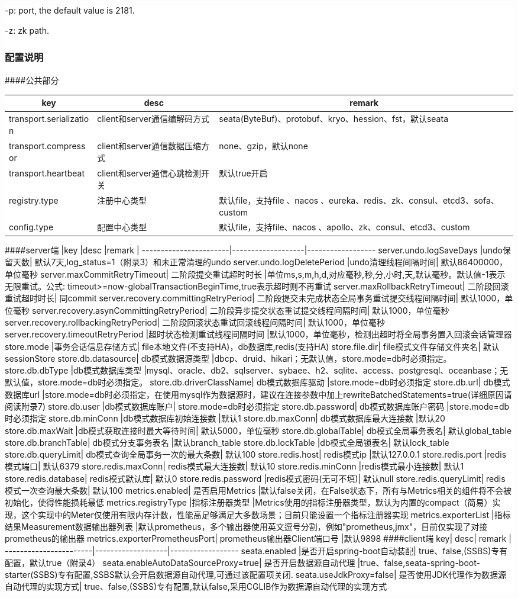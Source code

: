 -p: port, the default value is 2181.

-z: zk path.

### 配置说明
####公共部分

|    key                 |  desc              |remark
| -----------------------|-------------------|------------------
|transport.serialization |	client和server通信编解码方式	| seata(ByteBuf)、protobuf、kryo、hession、fst，默认seata
transport.compressor|	client和server通信数据压缩方式	|none、gzip，默认none
transport.heartbeat|	client和server通信心跳检测开关|	默认true开启
registry.type|	注册中心类型	|默认file，支持file 、nacos 、eureka、redis、zk、consul、etcd3、sofa、custom
config.type|	配置中心类型	|默认file，支持file、nacos 、apollo、zk、consul、etcd3、custom
####server端
|key	                 |desc	            |remark
| -----------------------|-------------------|------------------
server.undo.logSaveDays	|undo保留天数|	默认7天,log_status=1（附录3）和未正常清理的undo
server.undo.logDeletePeriod	|undo清理线程间隔时间|	默认86400000，单位毫秒
server.maxCommitRetryTimeout|	二阶段提交重试超时时长	|单位ms,s,m,h,d,对应毫秒,秒,分,小时,天,默认毫秒。默认值-1表示无限重试。公式: timeout>=now-globalTransactionBeginTime,true表示超时则不再重试
server.maxRollbackRetryTimeout|	二阶段回滚重试超时时长|	同commit
server.recovery.committingRetryPeriod|	二阶段提交未完成状态全局事务重试提交线程间隔时间|	默认1000，单位毫秒
server.recovery.asynCommittingRetryPeriod|	二阶段异步提交状态重试提交线程间隔时间|	默认1000，单位毫秒
server.recovery.rollbackingRetryPeriod|	二阶段回滚状态重试回滚线程间隔时间|	默认1000，单位毫秒
server.recovery.timeoutRetryPeriod	|超时状态检测重试线程间隔时间	|默认1000，单位毫秒，检测出超时将全局事务置入回滚会话管理器
store.mode	|事务会话信息存储方式|	file本地文件(不支持HA)，db数据库,redis(支持HA)
store.file.dir|	file模式文件存储文件夹名|	默认sessionStore
store.db.datasource|	db模式数据源类型	|dbcp、druid、hikari；无默认值，store.mode=db时必须指定。
store.db.dbType	|db模式数据库类型	|mysql、oracle、db2、sqlserver、sybaee、h2、sqlite、access、postgresql、oceanbase；无默认值，store.mode=db时必须指定。
store.db.driverClassName|	db模式数据库驱动	|store.mode=db时必须指定
store.db.url|	db模式数据库url	|store.mode=db时必须指定，在使用mysql作为数据源时，建议在连接参数中加上rewriteBatchedStatements=true(详细原因请阅读附录7)
store.db.user	|db模式数据库账户|	store.mode=db时必须指定
store.db.password|	db模式数据库账户密码	|store.mode=db时必须指定
store.db.minConn	|db模式数据库初始连接数	|默认1
store.db.maxConn|	db模式数据库最大连接数	|默认20
store.db.maxWait	|db模式获取连接时最大等待时间|	默认5000，单位毫秒
store.db.globalTable|	db模式全局事务表名|	默认global_table
store.db.branchTable|	db模式分支事务表名	|默认branch_table
store.db.lockTable	|db模式全局锁表名|	默认lock_table
store.db.queryLimit|	db模式查询全局事务一次的最大条数|	默认100
store.redis.host|	redis模式ip	|默认127.0.0.1
store.redis.port	|redis模式端口|	默认6379
store.redis.maxConn|	redis模式最大连接数|	默认10
store.redis.minConn	|redis模式最小连接数|	默认1
store.redis.database|	redis模式默认库|	默认0
store.redis.password	|redis模式密码(无可不填)|	默认null
store.redis.queryLimit|	redis模式一次查询最大条数|	默认100
metrics.enabled|	是否启用Metrics	|默认false关闭，在False状态下，所有与Metrics相关的组件将不会被初始化，使得性能损耗最低
metrics.registryType	|指标注册器类型	|Metrics使用的指标注册器类型，默认为内置的compact（简易）实现，这个实现中的Meter仅使用有限内存计数，性能高足够满足大多数场景；目前只能设置一个指标注册器实现
metrics.exporterList	|指标结果Measurement数据输出器列表	|默认prometheus，多个输出器使用英文逗号分割，例如"prometheus,jmx"，目前仅实现了对接prometheus的输出器
metrics.exporterPrometheusPort|	prometheus输出器Client端口号	|默认9898
####client端
key|	desc|	remark
| -----------------------|-------------------|------------------
seata.enabled	|是否开启spring-boot自动装配|	true、false,(SSBS)专有配置，默认true（附录4）
seata.enableAutoDataSourceProxy=true|	是否开启数据源自动代理	|true、false,seata-spring-boot-starter(SSBS)专有配置,SSBS默认会开启数据源自动代理,可通过该配置项关闭.
seata.useJdkProxy=false|	是否使用JDK代理作为数据源自动代理的实现方式|	true、false,(SSBS)专有配置,默认false,采用CGLIB作为数据源自动代理的实现方式